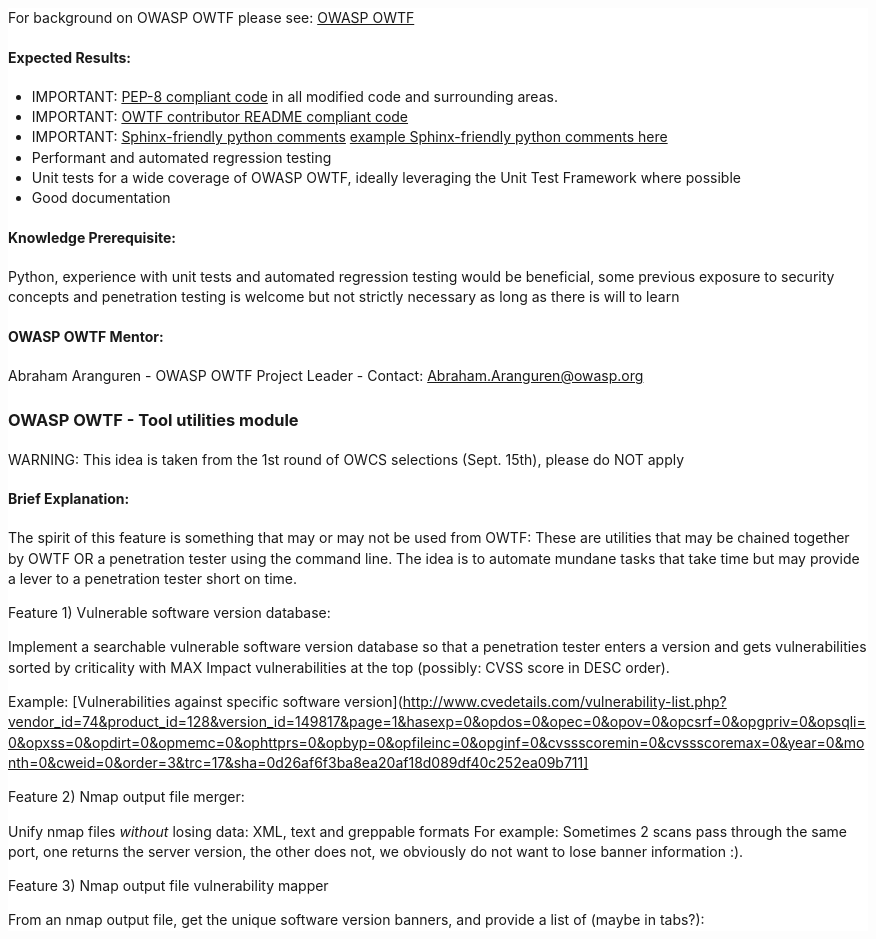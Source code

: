 For background on OWASP OWTF please see: [OWASP OWTF](https://www.owasp.org/index.php/OWASP_OWTF)

#### Expected Results:

* IMPORTANT: [PEP-8 compliant code](http://legacy.python.org/dev/peps/pep-0008/ ) in all modified code and surrounding areas.
* IMPORTANT: [OWTF contributor README compliant code](https://github.com/7a/owtf/wiki/Contributor%27s-README)
* IMPORTANT: [Sphinx-friendly python comments](http://sphinx-doc.org/) [example Sphinx-friendly python comments here](http://owtf.github.io/ptp/_modules/ptp/tools/w3af/parser.html#W3AFXMLParser)
* Performant and automated regression testing
* Unit tests for a wide coverage of OWASP OWTF, ideally leveraging the Unit Test Framework where possible
* Good documentation

#### Knowledge Prerequisite:

Python, experience with unit tests and automated regression testing would be beneficial, some previous exposure to security concepts and penetration testing is welcome but not strictly necessary as long as there is will to learn

#### OWASP OWTF Mentor:

Abraham Aranguren - OWASP OWTF Project Leader - Contact: Abraham.Aranguren@owasp.org

### OWASP OWTF - Tool utilities module

WARNING: This idea is taken from the 1st round of OWCS selections (Sept. 15th), please do NOT apply

#### Brief Explanation:

The spirit of this feature is something that may or may not be used from OWTF: These are utilities that may be chained together by OWTF OR a penetration tester using the command line. The idea is to automate mundane tasks that take time but may provide a lever to a penetration tester short on time.

Feature 1) Vulnerable software version database:

Implement a searchable vulnerable software version database so that a penetration tester enters a version and gets vulnerabilities sorted by criticality with MAX Impact vulnerabilities at the top (possibly: CVSS score in DESC order).

Example:
[Vulnerabilities against specific software version](http://www.cvedetails.com/vulnerability-list.php?vendor_id=74&product_id=128&version_id=149817&page=1&hasexp=0&opdos=0&opec=0&opov=0&opcsrf=0&opgpriv=0&opsqli=0&opxss=0&opdirt=0&opmemc=0&ophttprs=0&opbyp=0&opfileinc=0&opginf=0&cvssscoremin=0&cvssscoremax=0&year=0&month=0&cweid=0&order=3&trc=17&sha=0d26af6f3ba8ea20af18d089df40c252ea09b711]

Feature 2) Nmap output file merger:

Unify nmap files *without* losing data: XML, text and greppable formats
For example: Sometimes 2 scans pass through the same port, one returns the server version, the other does not, we obviously do not want to lose banner information :).

Feature 3) Nmap output file vulnerability mapper

From an nmap output file, get the unique software version banners, and provide a list of (maybe in tabs?):
